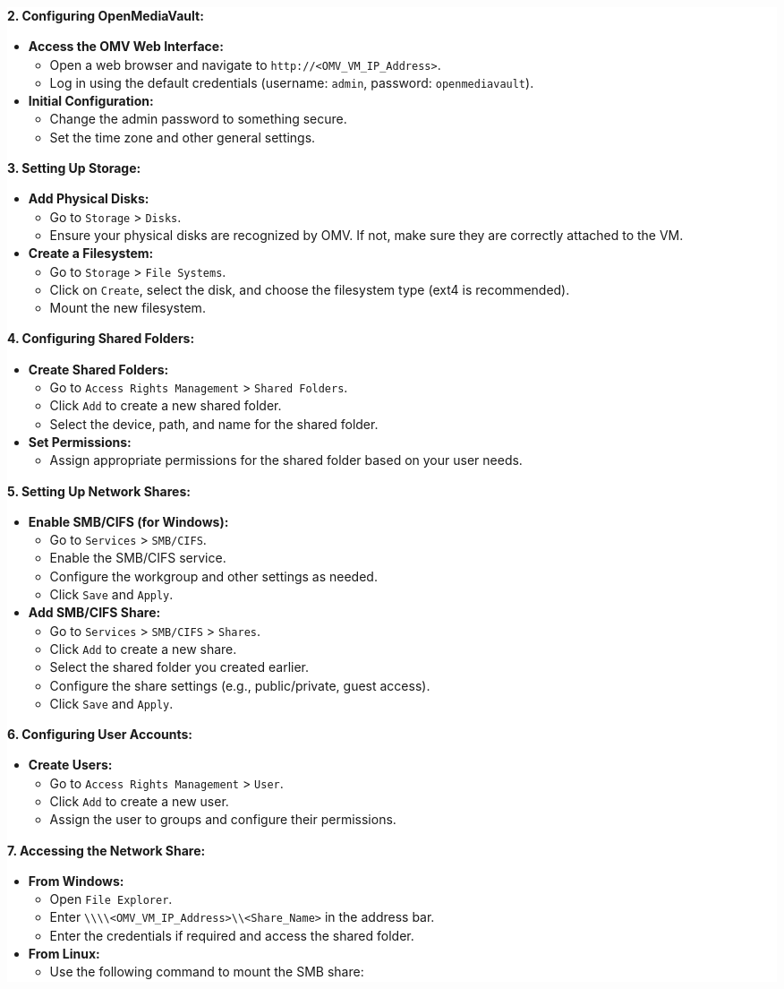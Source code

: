 **2. Configuring OpenMediaVault:**

- **Access the OMV Web Interface:**
    - Open a web browser and navigate to `http://<OMV_VM_IP_Address>`.
    - Log in using the default credentials (username: `admin`, password: `openmediavault`).
- **Initial Configuration:**
    - Change the admin password to something secure.
    - Set the time zone and other general settings.

**3. Setting Up Storage:**

- **Add Physical Disks:**
    - Go to `Storage` > `Disks`.
    - Ensure your physical disks are recognized by OMV. If not, make sure they are correctly attached to the VM.
- **Create a Filesystem:**
    - Go to `Storage` > `File Systems`.
    - Click on `Create`, select the disk, and choose the filesystem type (ext4 is recommended).
    - Mount the new filesystem.

**4. Configuring Shared Folders:**

- **Create Shared Folders:**
    - Go to `Access Rights Management` > `Shared Folders`.
    - Click `Add` to create a new shared folder.
    - Select the device, path, and name for the shared folder.
- **Set Permissions:**
    - Assign appropriate permissions for the shared folder based on your user needs.

**5. Setting Up Network Shares:**

- **Enable SMB/CIFS (for Windows):**
    - Go to `Services` > `SMB/CIFS`.
    - Enable the SMB/CIFS service.
    - Configure the workgroup and other settings as needed.
    - Click `Save` and `Apply`.
- **Add SMB/CIFS Share:**
    - Go to `Services` > `SMB/CIFS` > `Shares`.
    - Click `Add` to create a new share.
    - Select the shared folder you created earlier.
    - Configure the share settings (e.g., public/private, guest access).
    - Click `Save` and `Apply`.

**6. Configuring User Accounts:**

- **Create Users:**
    - Go to `Access Rights Management` > `User`.
    - Click `Add` to create a new user.
    - Assign the user to groups and configure their permissions.

**7. Accessing the Network Share:**

- **From Windows:**
    - Open `File Explorer`.
    - Enter `\\\\<OMV_VM_IP_Address>\\<Share_Name>` in the address bar.
    - Enter the credentials if required and access the shared folder.
- **From Linux:**
    - Use the following command to mount the SMB share:
        